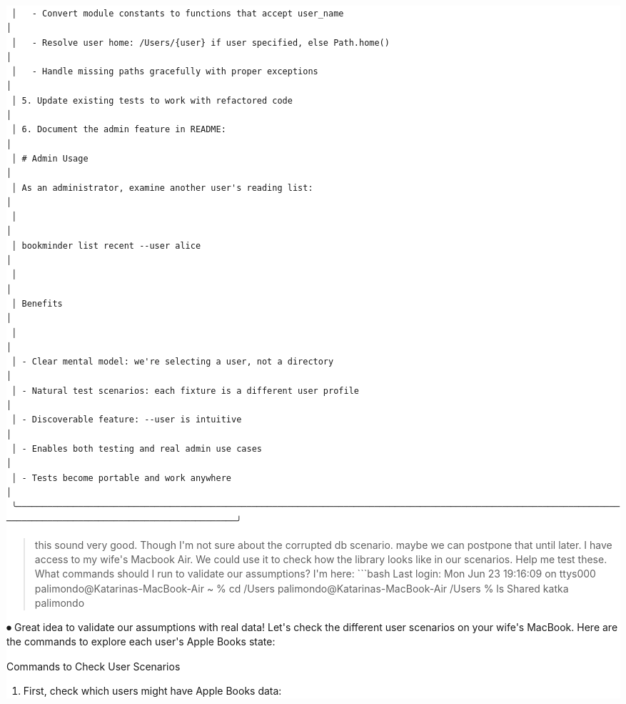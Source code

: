      │   - Convert module constants to functions that accept user_name                                                                                                   │
     │   - Resolve user home: /Users/{user} if user specified, else Path.home()                                                                                          │
     │   - Handle missing paths gracefully with proper exceptions                                                                                                        │
     │ 5. Update existing tests to work with refactored code                                                                                                             │
     │ 6. Document the admin feature in README:                                                                                                                          │
     │ # Admin Usage                                                                                                                                                     │
     │ As an administrator, examine another user's reading list:                                                                                                         │
     │                                                                                                                                                                   │
     │ bookminder list recent --user alice                                                                                                                               │
     │                                                                                                                                                                   │
     │ Benefits                                                                                                                                                          │
     │                                                                                                                                                                   │
     │ - Clear mental model: we're selecting a user, not a directory                                                                                                     │
     │ - Natural test scenarios: each fixture is a different user profile                                                                                                │
     │ - Discoverable feature: --user is intuitive                                                                                                                       │
     │ - Enables both testing and real admin use cases                                                                                                                   │
     │ - Tests become portable and work anywhere                                                                                                                         │
     ╰───────────────────────────────────────────────────────────────────────────────────────────────────────────────────────────────────────────────────────────────────╯

> this sound very good. Though I'm not sure about the corrupted db scenario. maybe we can postpone that until later. I have access to my wife's Macbook Air. We could use 
  it to check how the library looks like in our scenarios. Help me test these. What commands should I run to validate our assumptions? I'm here: ```bash 
  Last login: Mon Jun 23 19:16:09 on ttys000
  palimondo@Katarinas-MacBook-Air ~ % cd /Users
  palimondo@Katarinas-MacBook-Air /Users % ls
  Shared        katka        palimondo

⏺ Great idea to validate our assumptions with real data! Let's check the different user scenarios on your wife's MacBook. Here are the commands to explore each user's
  Apple Books state:

  Commands to Check User Scenarios

  1. First, check which users might have Apple Books data:
